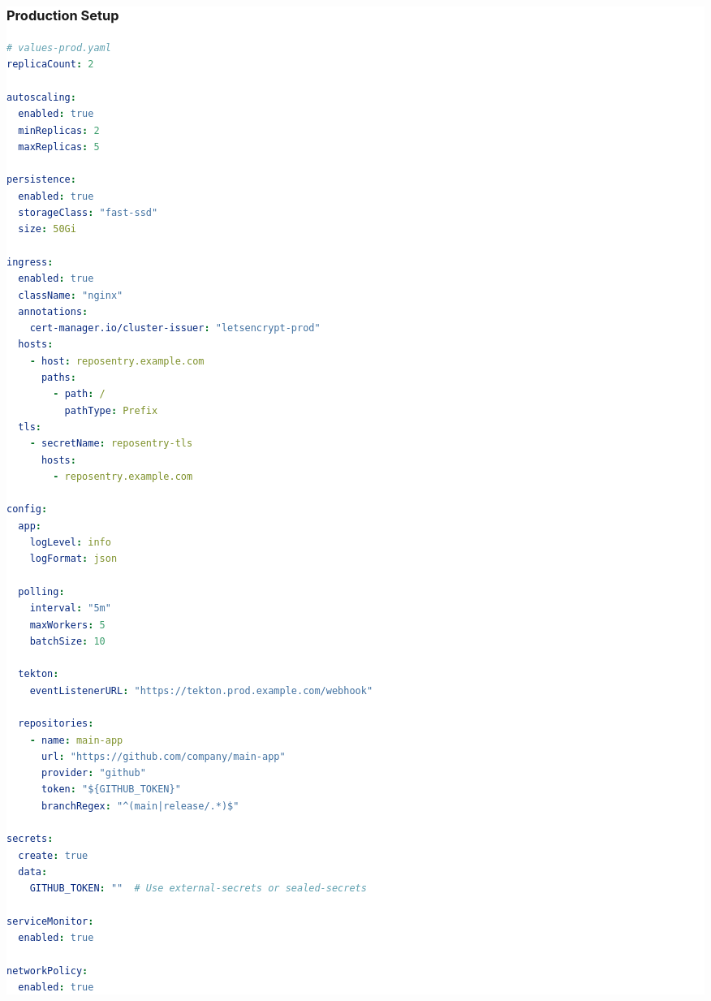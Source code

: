 ```yaml
```

### Production Setup

```yaml
# values-prod.yaml
replicaCount: 2

autoscaling:
  enabled: true
  minReplicas: 2
  maxReplicas: 5

persistence:
  enabled: true
  storageClass: "fast-ssd"
  size: 50Gi

ingress:
  enabled: true
  className: "nginx"
  annotations:
    cert-manager.io/cluster-issuer: "letsencrypt-prod"
  hosts:
    - host: reposentry.example.com
      paths:
        - path: /
          pathType: Prefix
  tls:
    - secretName: reposentry-tls
      hosts:
        - reposentry.example.com

config:
  app:
    logLevel: info
    logFormat: json
  
  polling:
    interval: "5m"
    maxWorkers: 5
    batchSize: 10
  
  tekton:
    eventListenerURL: "https://tekton.prod.example.com/webhook"
  
  repositories:
    - name: main-app
      url: "https://github.com/company/main-app"
      provider: "github"
      token: "${GITHUB_TOKEN}"
      branchRegex: "^(main|release/.*)$"

secrets:
  create: true
  data:
    GITHUB_TOKEN: ""  # Use external-secrets or sealed-secrets

serviceMonitor:
  enabled: true

networkPolicy:
  enabled: true
```